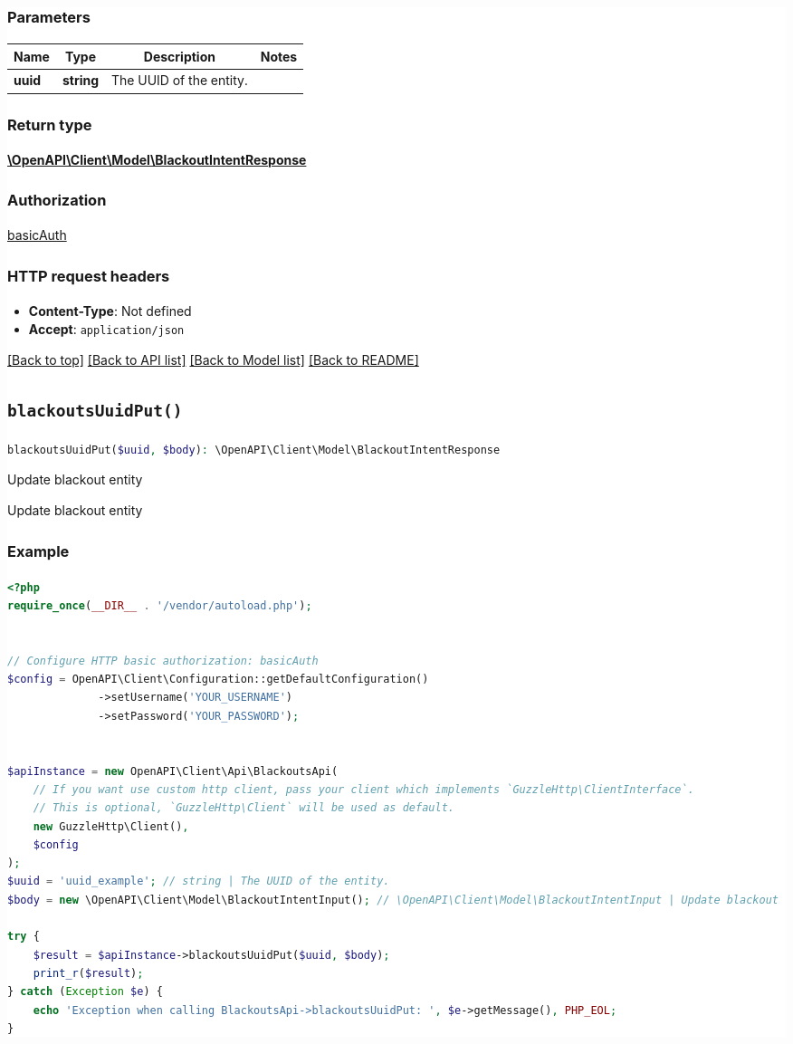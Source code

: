 ### Parameters

| Name | Type | Description  | Notes |
| ------------- | ------------- | ------------- | ------------- |
| **uuid** | **string**| The UUID of the entity. | |

### Return type

[**\OpenAPI\Client\Model\BlackoutIntentResponse**](../Model/BlackoutIntentResponse.md)

### Authorization

[basicAuth](../../README.md#basicAuth)

### HTTP request headers

- **Content-Type**: Not defined
- **Accept**: `application/json`

[[Back to top]](#) [[Back to API list]](../../README.md#endpoints)
[[Back to Model list]](../../README.md#models)
[[Back to README]](../../README.md)

## `blackoutsUuidPut()`

```php
blackoutsUuidPut($uuid, $body): \OpenAPI\Client\Model\BlackoutIntentResponse
```

Update blackout entity

Update blackout entity

### Example

```php
<?php
require_once(__DIR__ . '/vendor/autoload.php');


// Configure HTTP basic authorization: basicAuth
$config = OpenAPI\Client\Configuration::getDefaultConfiguration()
              ->setUsername('YOUR_USERNAME')
              ->setPassword('YOUR_PASSWORD');


$apiInstance = new OpenAPI\Client\Api\BlackoutsApi(
    // If you want use custom http client, pass your client which implements `GuzzleHttp\ClientInterface`.
    // This is optional, `GuzzleHttp\Client` will be used as default.
    new GuzzleHttp\Client(),
    $config
);
$uuid = 'uuid_example'; // string | The UUID of the entity.
$body = new \OpenAPI\Client\Model\BlackoutIntentInput(); // \OpenAPI\Client\Model\BlackoutIntentInput | Update blackout

try {
    $result = $apiInstance->blackoutsUuidPut($uuid, $body);
    print_r($result);
} catch (Exception $e) {
    echo 'Exception when calling BlackoutsApi->blackoutsUuidPut: ', $e->getMessage(), PHP_EOL;
}
```
